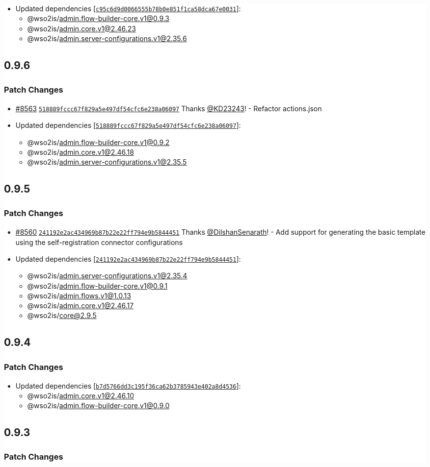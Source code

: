 - Updated dependencies [[`c95c6d9d0066555b78b0e851f1ca58dca67e0031`](https://github.com/wso2/identity-apps/commit/c95c6d9d0066555b78b0e851f1ca58dca67e0031)]:
  - @wso2is/admin.flow-builder-core.v1@0.9.3
  - @wso2is/admin.core.v1@2.46.23
  - @wso2is/admin.server-configurations.v1@2.35.6

## 0.9.6

### Patch Changes

- [#8563](https://github.com/wso2/identity-apps/pull/8563) [`518889fccc67f829a5e497df54cfc6e238a06097`](https://github.com/wso2/identity-apps/commit/518889fccc67f829a5e497df54cfc6e238a06097) Thanks [@KD23243](https://github.com/KD23243)! - Refactor actions.json

- Updated dependencies [[`518889fccc67f829a5e497df54cfc6e238a06097`](https://github.com/wso2/identity-apps/commit/518889fccc67f829a5e497df54cfc6e238a06097)]:
  - @wso2is/admin.flow-builder-core.v1@0.9.2
  - @wso2is/admin.core.v1@2.46.18
  - @wso2is/admin.server-configurations.v1@2.35.5

## 0.9.5

### Patch Changes

- [#8560](https://github.com/wso2/identity-apps/pull/8560) [`241192e2ac434969b87b22e22ff794e9b5844451`](https://github.com/wso2/identity-apps/commit/241192e2ac434969b87b22e22ff794e9b5844451) Thanks [@DilshanSenarath](https://github.com/DilshanSenarath)! - Add support for generating the basic template using the self-registration connector configurations

- Updated dependencies [[`241192e2ac434969b87b22e22ff794e9b5844451`](https://github.com/wso2/identity-apps/commit/241192e2ac434969b87b22e22ff794e9b5844451)]:
  - @wso2is/admin.server-configurations.v1@2.35.4
  - @wso2is/admin.flow-builder-core.v1@0.9.1
  - @wso2is/admin.flows.v1@1.0.13
  - @wso2is/admin.core.v1@2.46.17
  - @wso2is/core@2.9.5

## 0.9.4

### Patch Changes

- Updated dependencies [[`b7d5766dd3c195f36ca62b3785943e402a8d4536`](https://github.com/wso2/identity-apps/commit/b7d5766dd3c195f36ca62b3785943e402a8d4536)]:
  - @wso2is/admin.core.v1@2.46.10
  - @wso2is/admin.flow-builder-core.v1@0.9.0

## 0.9.3

### Patch Changes
